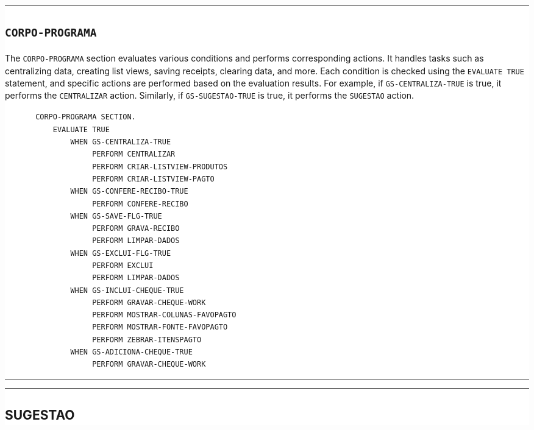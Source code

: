 <SwmSnippet path="/src/rcp/rcp100prod.cbl" line="582">

---

## <SwmToken path="src/rcp/rcp100prod.cbl" pos="582:1:3" line-data="       CORPO-PROGRAMA SECTION.">`CORPO-PROGRAMA`</SwmToken>

The <SwmToken path="src/rcp/rcp100prod.cbl" pos="582:1:3" line-data="       CORPO-PROGRAMA SECTION.">`CORPO-PROGRAMA`</SwmToken> section evaluates various conditions and performs corresponding actions. It handles tasks such as centralizing data, creating list views, saving receipts, clearing data, and more. Each condition is checked using the <SwmToken path="src/rcp/rcp100prod.cbl" pos="583:1:3" line-data="           EVALUATE TRUE">`EVALUATE TRUE`</SwmToken> statement, and specific actions are performed based on the evaluation results. For example, if <SwmToken path="src/rcp/rcp100prod.cbl" pos="584:3:7" line-data="               WHEN GS-CENTRALIZA-TRUE">`GS-CENTRALIZA-TRUE`</SwmToken> is true, it performs the <SwmToken path="src/rcp/rcp100prod.cbl" pos="585:3:3" line-data="                    PERFORM CENTRALIZAR">`CENTRALIZAR`</SwmToken> action. Similarly, if <SwmToken path="src/rcp/rcp100prod.cbl" pos="617:3:7" line-data="               WHEN GS-SUGESTAO-TRUE">`GS-SUGESTAO-TRUE`</SwmToken> is true, it performs the <SwmToken path="src/mtp/mtp021novo.cbl" pos="903:1:1" line-data="       SUGESTAO SECTION.">`SUGESTAO`</SwmToken> action.

```cobol
       CORPO-PROGRAMA SECTION.
           EVALUATE TRUE
               WHEN GS-CENTRALIZA-TRUE
                    PERFORM CENTRALIZAR
                    PERFORM CRIAR-LISTVIEW-PRODUTOS
                    PERFORM CRIAR-LISTVIEW-PAGTO
               WHEN GS-CONFERE-RECIBO-TRUE
                    PERFORM CONFERE-RECIBO
               WHEN GS-SAVE-FLG-TRUE
                    PERFORM GRAVA-RECIBO
                    PERFORM LIMPAR-DADOS
               WHEN GS-EXCLUI-FLG-TRUE
                    PERFORM EXCLUI
                    PERFORM LIMPAR-DADOS
               WHEN GS-INCLUI-CHEQUE-TRUE
                    PERFORM GRAVAR-CHEQUE-WORK
                    PERFORM MOSTRAR-COLUNAS-FAVOPAGTO
                    PERFORM MOSTRAR-FONTE-FAVOPAGTO
                    PERFORM ZEBRAR-ITENSPAGTO
               WHEN GS-ADICIONA-CHEQUE-TRUE
                    PERFORM GRAVAR-CHEQUE-WORK
```

---

</SwmSnippet>

<SwmSnippet path="/src/mtp/mtp021novo.cbl" line="903">

---

## SUGESTAO
